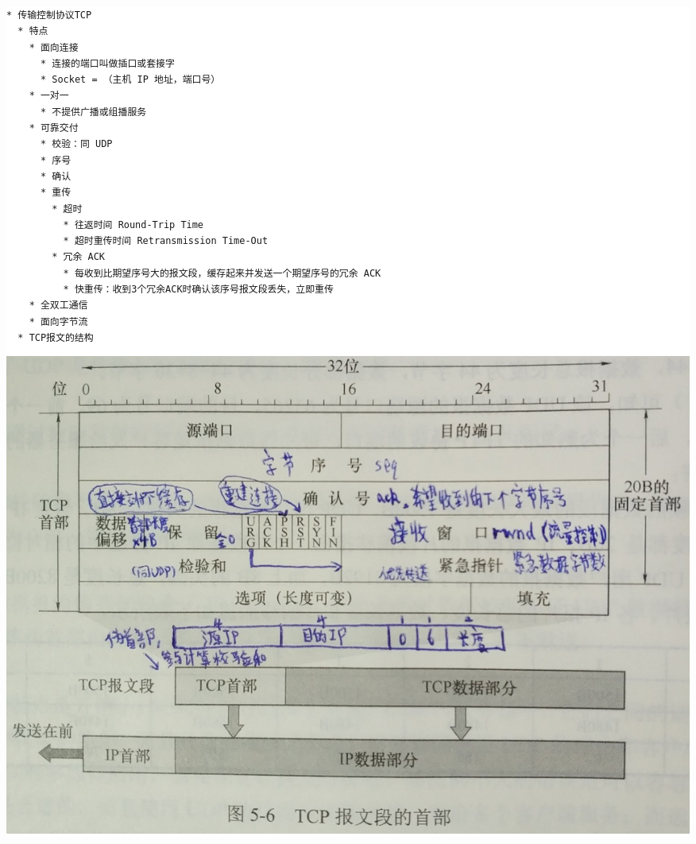     * 传输控制协议TCP
      * 特点
        * 面向连接
          * 连接的端口叫做插口或套接字
          * Socket = （主机 IP 地址，端口号）
        * 一对一
          * 不提供广播或组播服务
        * 可靠交付
          * 校验：同 UDP
          * 序号
          * 确认
          * 重传
            * 超时
              * 往返时间 Round-Trip Time
              * 超时重传时间 Retransmission Time-Out
            * 冗余 ACK
              * 每收到比期望序号大的报文段，缓存起来并发送一个期望序号的冗余 ACK
              * 快重传：收到3个冗余ACK时确认该序号报文段丢失，立即重传
        * 全双工通信
        * 面向字节流
      * TCP报文的结构

![](ab169576db2400b7-2337342.jpg)

